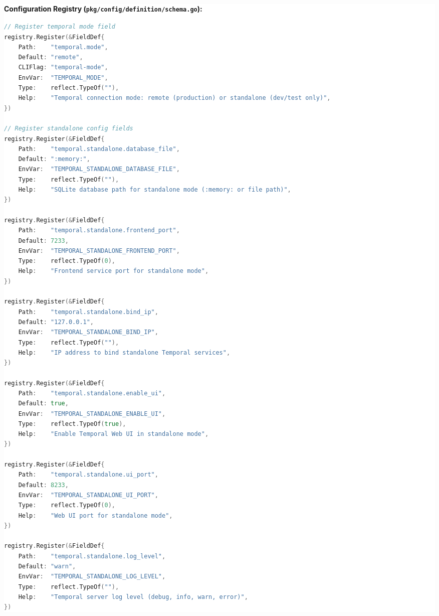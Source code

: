 ```go
```

**Configuration Registry (`pkg/config/definition/schema.go`):**

```go
// Register temporal mode field
registry.Register(&FieldDef{
	Path:    "temporal.mode",
	Default: "remote",
	CLIFlag: "temporal-mode",
	EnvVar:  "TEMPORAL_MODE",
	Type:    reflect.TypeOf(""),
	Help:    "Temporal connection mode: remote (production) or standalone (dev/test only)",
})

// Register standalone config fields
registry.Register(&FieldDef{
	Path:    "temporal.standalone.database_file",
	Default: ":memory:",
	EnvVar:  "TEMPORAL_STANDALONE_DATABASE_FILE",
	Type:    reflect.TypeOf(""),
	Help:    "SQLite database path for standalone mode (:memory: or file path)",
})

registry.Register(&FieldDef{
	Path:    "temporal.standalone.frontend_port",
	Default: 7233,
	EnvVar:  "TEMPORAL_STANDALONE_FRONTEND_PORT",
	Type:    reflect.TypeOf(0),
	Help:    "Frontend service port for standalone mode",
})

registry.Register(&FieldDef{
	Path:    "temporal.standalone.bind_ip",
	Default: "127.0.0.1",
	EnvVar:  "TEMPORAL_STANDALONE_BIND_IP",
	Type:    reflect.TypeOf(""),
	Help:    "IP address to bind standalone Temporal services",
})

registry.Register(&FieldDef{
	Path:    "temporal.standalone.enable_ui",
	Default: true,
	EnvVar:  "TEMPORAL_STANDALONE_ENABLE_UI",
	Type:    reflect.TypeOf(true),
	Help:    "Enable Temporal Web UI in standalone mode",
})

registry.Register(&FieldDef{
	Path:    "temporal.standalone.ui_port",
	Default: 8233,
	EnvVar:  "TEMPORAL_STANDALONE_UI_PORT",
	Type:    reflect.TypeOf(0),
	Help:    "Web UI port for standalone mode",
})

registry.Register(&FieldDef{
	Path:    "temporal.standalone.log_level",
	Default: "warn",
	EnvVar:  "TEMPORAL_STANDALONE_LOG_LEVEL",
	Type:    reflect.TypeOf(""),
	Help:    "Temporal server log level (debug, info, warn, error)",
})
```
